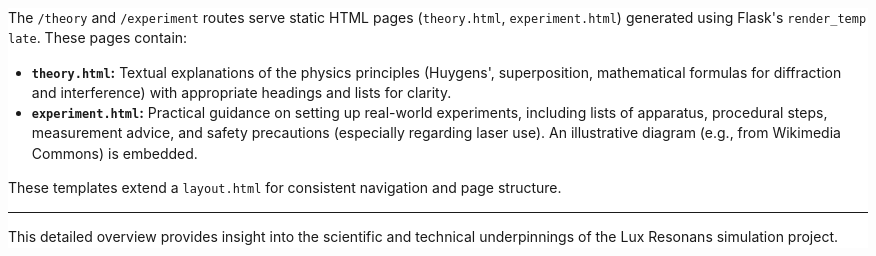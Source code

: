 The `/theory` and `/experiment` routes serve static HTML pages (`theory.html`, `experiment.html`) generated using Flask's `render_template`. These pages contain:
*   **`theory.html`:** Textual explanations of the physics principles (Huygens', superposition, mathematical formulas for diffraction and interference) with appropriate headings and lists for clarity.
*   **`experiment.html`:** Practical guidance on setting up real-world experiments, including lists of apparatus, procedural steps, measurement advice, and safety precautions (especially regarding laser use). An illustrative diagram (e.g., from Wikimedia Commons) is embedded.

These templates extend a `layout.html` for consistent navigation and page structure.

---

This detailed overview provides insight into the scientific and technical underpinnings of the Lux Resonans simulation project.
